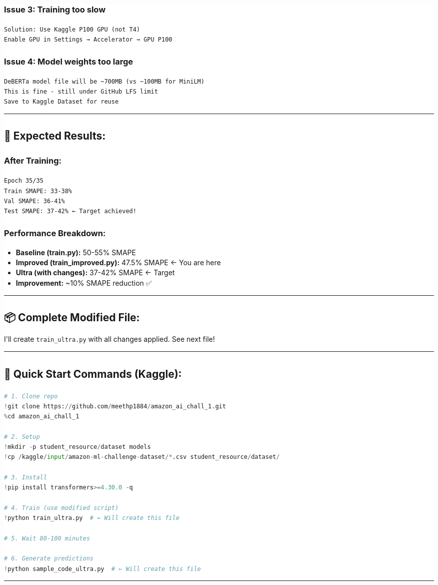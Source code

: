 ### Issue 3: Training too slow
```
Solution: Use Kaggle P100 GPU (not T4)
Enable GPU in Settings → Accelerator → GPU P100
```

### Issue 4: Model weights too large
```
DeBERTa model file will be ~700MB (vs ~100MB for MiniLM)
This is fine - still under GitHub LFS limit
Save to Kaggle Dataset for reuse
```

---

## 🎯 Expected Results:

### After Training:
```
Epoch 35/35
Train SMAPE: 33-38%
Val SMAPE: 36-41%
Test SMAPE: 37-42% ← Target achieved!
```

### Performance Breakdown:
- **Baseline (train.py):** 50-55% SMAPE
- **Improved (train_improved.py):** 47.5% SMAPE ← You are here
- **Ultra (with changes):** 37-42% SMAPE ← Target
- **Improvement:** ~10% SMAPE reduction ✅

---

## 📦 Complete Modified File:

I'll create `train_ultra.py` with all changes applied. See next file!

---

## 🚀 Quick Start Commands (Kaggle):

```python
# 1. Clone repo
!git clone https://github.com/meethp1884/amazon_ai_chall_1.git
%cd amazon_ai_chall_1

# 2. Setup
!mkdir -p student_resource/dataset models
!cp /kaggle/input/amazon-ml-challenge-dataset/*.csv student_resource/dataset/

# 3. Install
!pip install transformers>=4.30.0 -q

# 4. Train (use modified script)
!python train_ultra.py  # ← Will create this file

# 5. Wait 80-100 minutes

# 6. Generate predictions
!python sample_code_ultra.py  # ← Will create this file
```

---